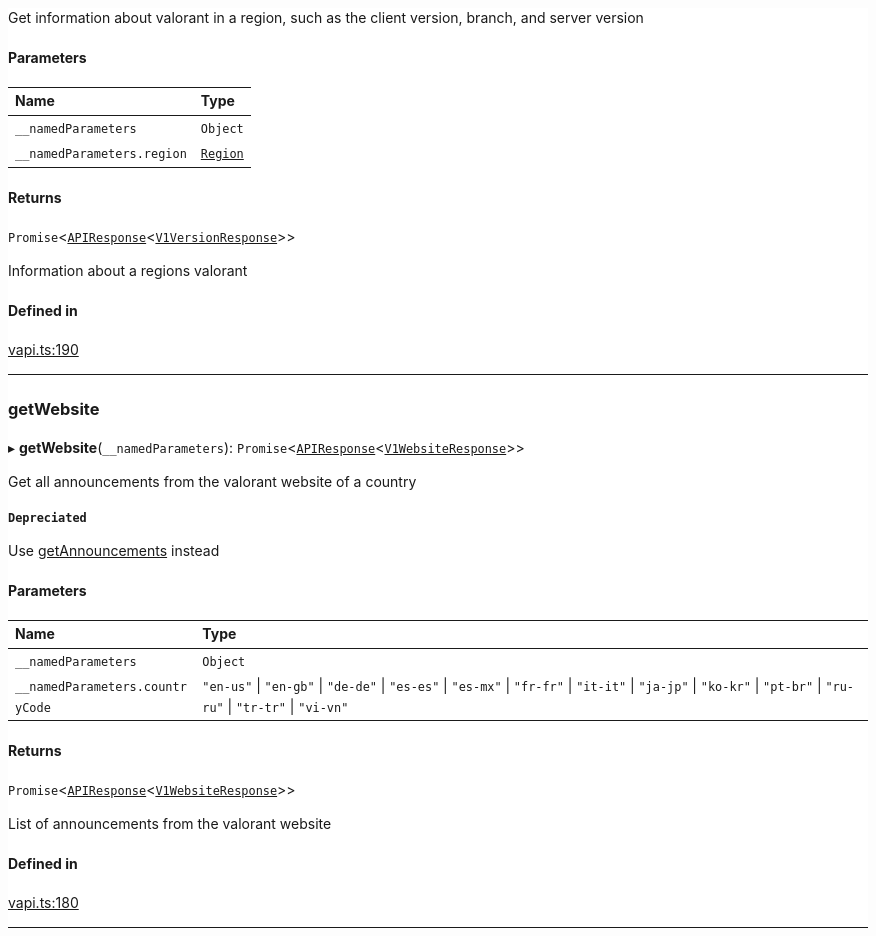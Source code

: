Get information about valorant in a region, such as the client version, branch, and server version

#### Parameters

| Name | Type |
| :------ | :------ |
| `__namedParameters` | `Object` |
| `__namedParameters.region` | [`Region`](./modules/types_general.md#region) |

#### Returns

`Promise`<[`APIResponse`](./interfaces/types_general.APIResponse.md)<[`V1VersionResponse`](./interfaces/types_v1_version.V1VersionResponse.md)\>\>

Information about a regions valorant

#### Defined in

[vapi.ts:190](https://github.com/jameslinimk/unofficial-valorant-api/blob/e0f8f42/package/src/vapi.ts#L190)

___

### getWebsite

▸ **getWebsite**(`__namedParameters`): `Promise`<[`APIResponse`](./interfaces/types_general.APIResponse.md)<[`V1WebsiteResponse`](./modules/types_v1_website.md#v1websiteresponse)\>\>

Get all announcements from the valorant website of a country

**`Depreciated`**

Use [getAnnouncements](README.md#getannouncements) instead

#### Parameters

| Name | Type |
| :------ | :------ |
| `__namedParameters` | `Object` |
| `__namedParameters.countryCode` | ``"en-us"`` \| ``"en-gb"`` \| ``"de-de"`` \| ``"es-es"`` \| ``"es-mx"`` \| ``"fr-fr"`` \| ``"it-it"`` \| ``"ja-jp"`` \| ``"ko-kr"`` \| ``"pt-br"`` \| ``"ru-ru"`` \| ``"tr-tr"`` \| ``"vi-vn"`` |

#### Returns

`Promise`<[`APIResponse`](./interfaces/types_general.APIResponse.md)<[`V1WebsiteResponse`](./modules/types_v1_website.md#v1websiteresponse)\>\>

List of announcements from the valorant website

#### Defined in

[vapi.ts:180](https://github.com/jameslinimk/unofficial-valorant-api/blob/e0f8f42/package/src/vapi.ts#L180)

___
